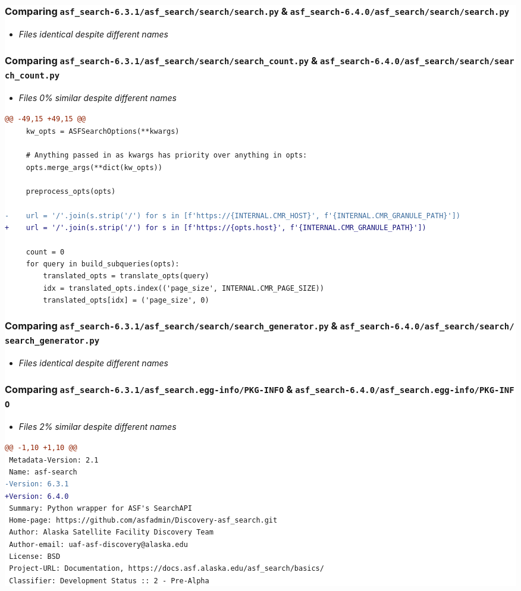 ### Comparing `asf_search-6.3.1/asf_search/search/search.py` & `asf_search-6.4.0/asf_search/search/search.py`

 * *Files identical despite different names*

### Comparing `asf_search-6.3.1/asf_search/search/search_count.py` & `asf_search-6.4.0/asf_search/search/search_count.py`

 * *Files 0% similar despite different names*

```diff
@@ -49,15 +49,15 @@
     kw_opts = ASFSearchOptions(**kwargs)
 
     # Anything passed in as kwargs has priority over anything in opts:
     opts.merge_args(**dict(kw_opts))
 
     preprocess_opts(opts)
 
-    url = '/'.join(s.strip('/') for s in [f'https://{INTERNAL.CMR_HOST}', f'{INTERNAL.CMR_GRANULE_PATH}'])
+    url = '/'.join(s.strip('/') for s in [f'https://{opts.host}', f'{INTERNAL.CMR_GRANULE_PATH}'])
 
     count = 0
     for query in build_subqueries(opts):
         translated_opts = translate_opts(query)
         idx = translated_opts.index(('page_size', INTERNAL.CMR_PAGE_SIZE))
         translated_opts[idx] = ('page_size', 0)
```

### Comparing `asf_search-6.3.1/asf_search/search/search_generator.py` & `asf_search-6.4.0/asf_search/search/search_generator.py`

 * *Files identical despite different names*

### Comparing `asf_search-6.3.1/asf_search.egg-info/PKG-INFO` & `asf_search-6.4.0/asf_search.egg-info/PKG-INFO`

 * *Files 2% similar despite different names*

```diff
@@ -1,10 +1,10 @@
 Metadata-Version: 2.1
 Name: asf-search
-Version: 6.3.1
+Version: 6.4.0
 Summary: Python wrapper for ASF's SearchAPI
 Home-page: https://github.com/asfadmin/Discovery-asf_search.git
 Author: Alaska Satellite Facility Discovery Team
 Author-email: uaf-asf-discovery@alaska.edu
 License: BSD
 Project-URL: Documentation, https://docs.asf.alaska.edu/asf_search/basics/
 Classifier: Development Status :: 2 - Pre-Alpha
```
